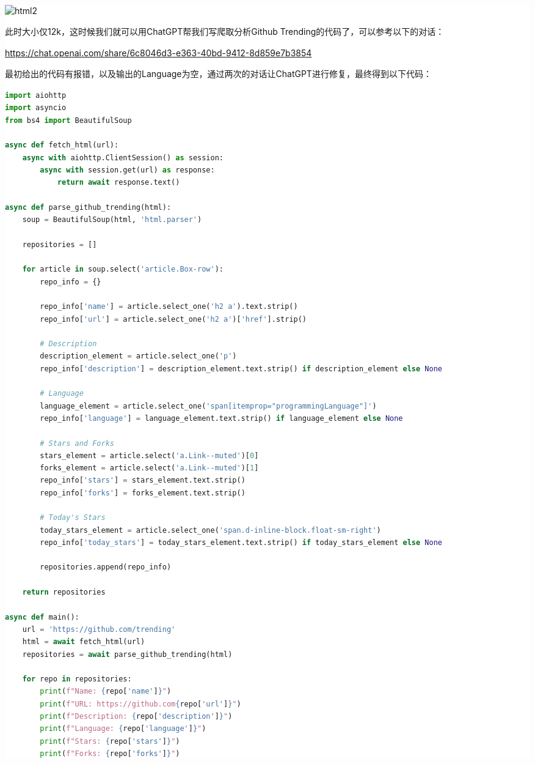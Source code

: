 ![html2](img/html2.png)

此时大小仅12k，这时候我们就可以用ChatGPT帮我们写爬取分析Github Trending的代码了，可以参考以下的对话：

https://chat.openai.com/share/6c8046d3-e363-40bd-9412-8d859e7b3854

最初给出的代码有报错，以及输出的Language为空，通过两次的对话让ChatGPT进行修复，最终得到以下代码：

```python
import aiohttp
import asyncio
from bs4 import BeautifulSoup

async def fetch_html(url):
    async with aiohttp.ClientSession() as session:
        async with session.get(url) as response:
            return await response.text()

async def parse_github_trending(html):
    soup = BeautifulSoup(html, 'html.parser')

    repositories = []

    for article in soup.select('article.Box-row'):
        repo_info = {}
        
        repo_info['name'] = article.select_one('h2 a').text.strip()
        repo_info['url'] = article.select_one('h2 a')['href'].strip()

        # Description
        description_element = article.select_one('p')
        repo_info['description'] = description_element.text.strip() if description_element else None

        # Language
        language_element = article.select_one('span[itemprop="programmingLanguage"]')
        repo_info['language'] = language_element.text.strip() if language_element else None

        # Stars and Forks
        stars_element = article.select('a.Link--muted')[0]
        forks_element = article.select('a.Link--muted')[1]
        repo_info['stars'] = stars_element.text.strip()
        repo_info['forks'] = forks_element.text.strip()

        # Today's Stars
        today_stars_element = article.select_one('span.d-inline-block.float-sm-right')
        repo_info['today_stars'] = today_stars_element.text.strip() if today_stars_element else None

        repositories.append(repo_info)

    return repositories

async def main():
    url = 'https://github.com/trending'
    html = await fetch_html(url)
    repositories = await parse_github_trending(html)

    for repo in repositories:
        print(f"Name: {repo['name']}")
        print(f"URL: https://github.com{repo['url']}")
        print(f"Description: {repo['description']}")
        print(f"Language: {repo['language']}")
        print(f"Stars: {repo['stars']}")
        print(f"Forks: {repo['forks']}")
```